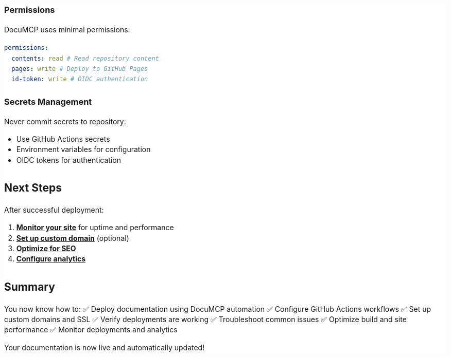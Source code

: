 ### Permissions

DocuMCP uses minimal permissions:

```yaml
permissions:
  contents: read # Read repository content
  pages: write # Deploy to GitHub Pages
  id-token: write # OIDC authentication
```

### Secrets Management

Never commit secrets to repository:

- Use GitHub Actions secrets
- Environment variables for configuration
- OIDC tokens for authentication

## Next Steps

After successful deployment:

1. **[Monitor your site](site-monitoring.md)** for uptime and performance
2. **[Set up custom domain](custom-domains.md)** (optional)
3. **[Optimize for SEO](seo-optimization.md)**
4. **[Configure analytics](analytics-setup.md)**

## Summary

You now know how to:
✅ Deploy documentation using DocuMCP automation
✅ Configure GitHub Actions workflows
✅ Set up custom domains and SSL
✅ Verify deployments are working
✅ Troubleshoot common issues
✅ Optimize build and site performance
✅ Monitor deployments and analytics

Your documentation is now live and automatically updated!
